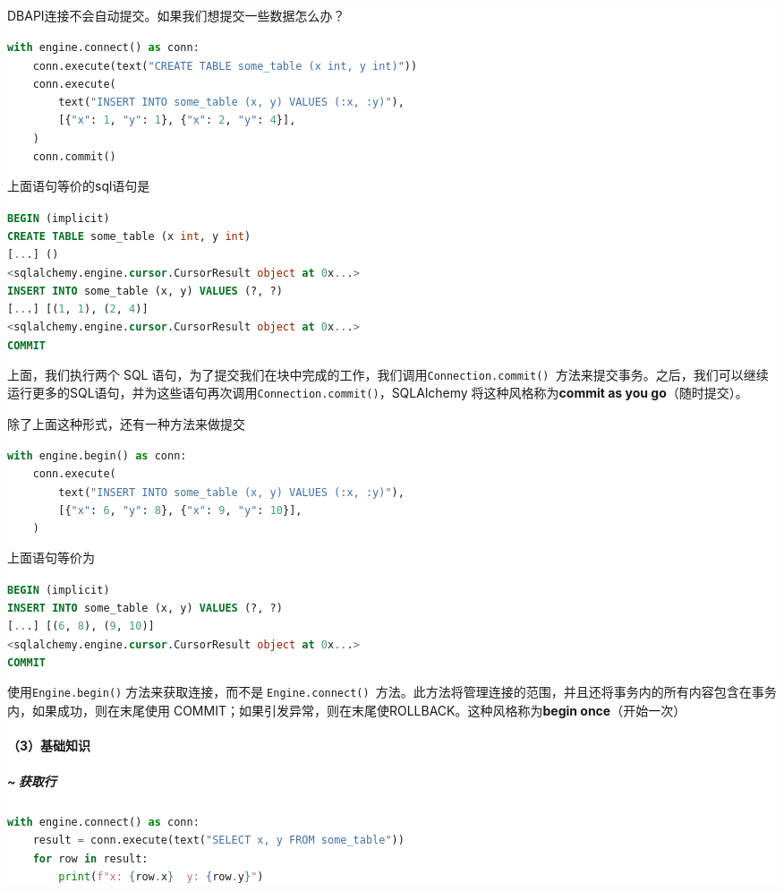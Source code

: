 DBAPI连接不会自动提交。如果我们想提交一些数据怎么办？

```python
with engine.connect() as conn:
    conn.execute(text("CREATE TABLE some_table (x int, y int)"))
    conn.execute(
        text("INSERT INTO some_table (x, y) VALUES (:x, :y)"),
        [{"x": 1, "y": 1}, {"x": 2, "y": 4}],
    )
    conn.commit()
```

上面语句等价的sql语句是

```sql
BEGIN (implicit)
CREATE TABLE some_table (x int, y int)
[...] ()
<sqlalchemy.engine.cursor.CursorResult object at 0x...>
INSERT INTO some_table (x, y) VALUES (?, ?)
[...] [(1, 1), (2, 4)]
<sqlalchemy.engine.cursor.CursorResult object at 0x...>
COMMIT
```

上面，我们执行两个 SQL 语句，为了提交我们在块中完成的工作，我们调用`Connection.commit() `方法来提交事务。之后，我们可以继续运行更多的SQL语句，并为这些语句再次调用`Connection.commit()`，SQLAlchemy 将这种风格称为**commit as you go**（随时提交）。

除了上面这种形式，还有一种方法来做提交

```python
with engine.begin() as conn:
    conn.execute(
        text("INSERT INTO some_table (x, y) VALUES (:x, :y)"),
        [{"x": 6, "y": 8}, {"x": 9, "y": 10}],
    )
```

上面语句等价为

```sql
BEGIN (implicit)
INSERT INTO some_table (x, y) VALUES (?, ?)
[...] [(6, 8), (9, 10)]
<sqlalchemy.engine.cursor.CursorResult object at 0x...>
COMMIT
```

使用`Engine.begin()` 方法来获取连接，而不是 `Engine.connect() `方法。此方法将管理连接的范围，并且还将事务内的所有内容包含在事务内，如果成功，则在末尾使用 COMMIT；如果引发异常，则在末尾使ROLLBACK。这种风格称为**begin once**（开始一次）

#### （3）基础知识

##### ~ 获取行

```python
with engine.connect() as conn:
    result = conn.execute(text("SELECT x, y FROM some_table"))
    for row in result:
        print(f"x: {row.x}  y: {row.y}")
```
